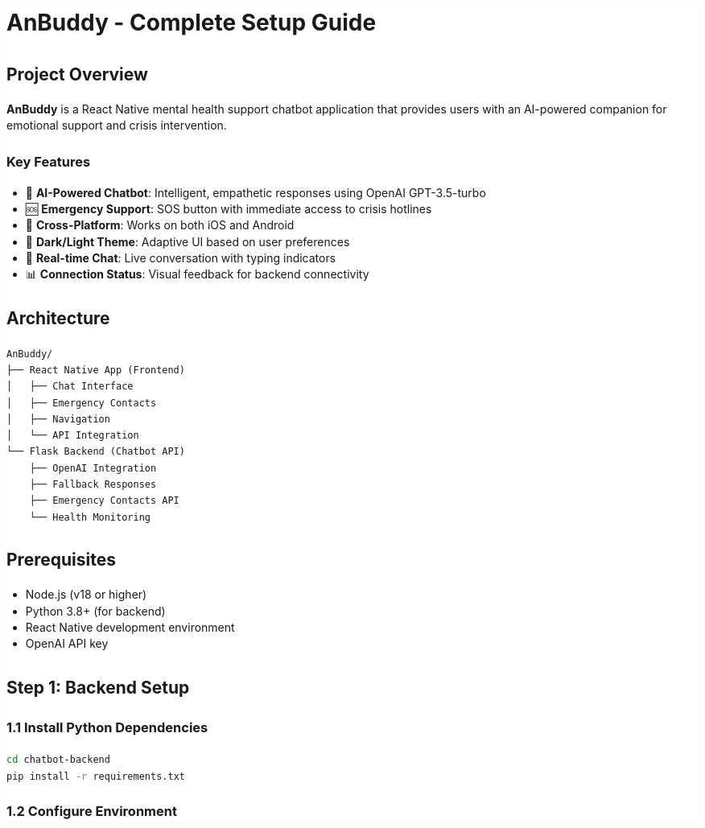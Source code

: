 # AnBuddy - Complete Setup Guide

## Project Overview

**AnBuddy** is a React Native mental health support chatbot application that provides users with an AI-powered companion for emotional support and crisis intervention.

### Key Features
- 🤖 **AI-Powered Chatbot**: Intelligent, empathetic responses using OpenAI GPT-3.5-turbo
- 🆘 **Emergency Support**: SOS button with immediate access to crisis hotlines
- 📱 **Cross-Platform**: Works on both iOS and Android
- 🌙 **Dark/Light Theme**: Adaptive UI based on user preferences
- 🔄 **Real-time Chat**: Live conversation with typing indicators
- 📊 **Connection Status**: Visual feedback for backend connectivity

## Architecture

```
AnBuddy/
├── React Native App (Frontend)
│   ├── Chat Interface
│   ├── Emergency Contacts
│   ├── Navigation
│   └── API Integration
└── Flask Backend (Chatbot API)
    ├── OpenAI Integration
    ├── Fallback Responses
    ├── Emergency Contacts API
    └── Health Monitoring
```

## Prerequisites

- Node.js (v18 or higher)
- Python 3.8+ (for backend)
- React Native development environment
- OpenAI API key

## Step 1: Backend Setup

### 1.1 Install Python Dependencies

```bash
cd chatbot-backend
pip install -r requirements.txt
```

### 1.2 Configure Environment
